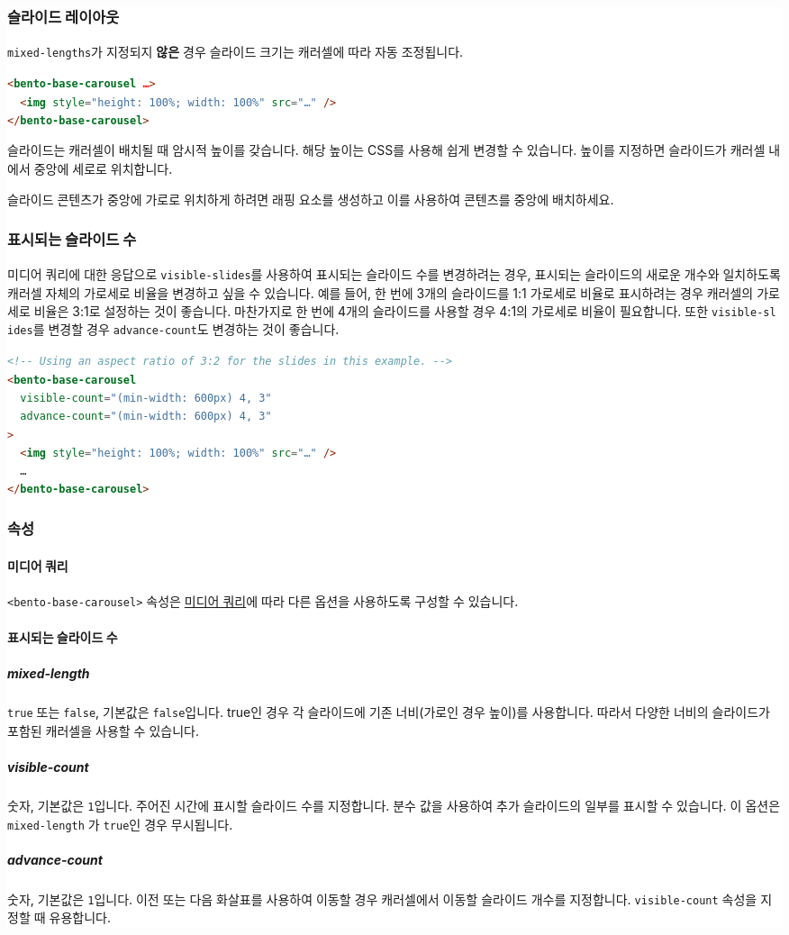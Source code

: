 ### 슬라이드 레이아웃

<code>mixed-lengths</code>가 지정되지 <strong>않은</strong> 경우 슬라이드 크기는 캐러셀에 따라 자동 조정됩니다.

```html
<bento-base-carousel …>
  <img style="height: 100%; width: 100%" src="…" />
</bento-base-carousel>
```

슬라이드는 캐러셀이 배치될 때 암시적 높이를 갖습니다. 해당 높이는 CSS를 사용해 쉽게 변경할 수 있습니다. 높이를 지정하면 슬라이드가 캐러셀 내에서 중앙에 세로로 위치합니다.

슬라이드 콘텐츠가 중앙에 가로로 위치하게 하려면 래핑 요소를 생성하고 이를 사용하여 콘텐츠를 중앙에 배치하세요.

### 표시되는 슬라이드 수

미디어 쿼리에 대한 응답으로 `visible-slides`를 사용하여 표시되는 슬라이드 수를 변경하려는 경우, 표시되는 슬라이드의 새로운 개수와 일치하도록 캐러셀 자체의 가로세로 비율을 변경하고 싶을 수 있습니다. 예를 들어, 한 번에 3개의 슬라이드를 1:1 가로세로 비율로 표시하려는 경우 캐러셀의 가로세로 비율은 3:1로 설정하는 것이 좋습니다. 마찬가지로 한 번에 4개의 슬라이드를 사용할 경우 4:1의 가로세로 비율이 필요합니다. 또한 `visible-slides`를 변경할 경우 `advance-count`도 변경하는 것이 좋습니다.

```html
<!-- Using an aspect ratio of 3:2 for the slides in this example. -->
<bento-base-carousel
  visible-count="(min-width: 600px) 4, 3"
  advance-count="(min-width: 600px) 4, 3"
>
  <img style="height: 100%; width: 100%" src="…" />
  …
</bento-base-carousel>
```

### 속성

#### 미디어 쿼리

`<bento-base-carousel>` 속성은 [미디어 쿼리](./../../../docs/spec/amp-html-responsive-attributes.md)에 따라 다른 옵션을 사용하도록 구성할 수 있습니다.

#### 표시되는 슬라이드 수

##### mixed-length

`true` 또는 `false`, 기본값은 `false`입니다. true인 경우 각 슬라이드에 기존 너비(가로인 경우 높이)를 사용합니다. 따라서 다양한 너비의 슬라이드가 포함된 캐러셀을 사용할 수 있습니다.

##### visible-count

숫자, 기본값은 `1`입니다. 주어진 시간에 표시할 슬라이드 수를 지정합니다. 분수 값을 사용하여 추가 슬라이드의 일부를 표시할 수 있습니다. 이 옵션은 `mixed-length` 가 `true`인 경우 무시됩니다.

##### advance-count

숫자, 기본값은 `1`입니다. 이전 또는 다음 화살표를 사용하여 이동할 경우 캐러셀에서 이동할 슬라이드 개수를 지정합니다. `visible-count` 속성을 지정할 때 유용합니다.
